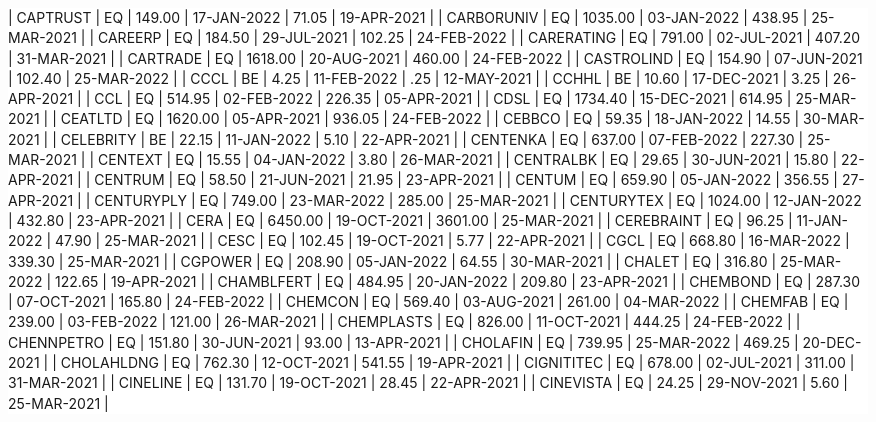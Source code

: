| CAPTRUST | EQ | 149.00 | 17-JAN-2022 | 71.05 | 19-APR-2021 |
| CARBORUNIV | EQ | 1035.00 | 03-JAN-2022 | 438.95 | 25-MAR-2021 |
| CAREERP | EQ | 184.50 | 29-JUL-2021 | 102.25 | 24-FEB-2022 |
| CARERATING | EQ | 791.00 | 02-JUL-2021 | 407.20 | 31-MAR-2021 |
| CARTRADE | EQ | 1618.00 | 20-AUG-2021 | 460.00 | 24-FEB-2022 |
| CASTROLIND | EQ | 154.90 | 07-JUN-2021 | 102.40 | 25-MAR-2022 |
| CCCL | BE | 4.25 | 11-FEB-2022 | .25 | 12-MAY-2021 |
| CCHHL | BE | 10.60 | 17-DEC-2021 | 3.25 | 26-APR-2021 |
| CCL | EQ | 514.95 | 02-FEB-2022 | 226.35 | 05-APR-2021 |
| CDSL | EQ | 1734.40 | 15-DEC-2021 | 614.95 | 25-MAR-2021 |
| CEATLTD | EQ | 1620.00 | 05-APR-2021 | 936.05 | 24-FEB-2022 |
| CEBBCO | EQ | 59.35 | 18-JAN-2022 | 14.55 | 30-MAR-2021 |
| CELEBRITY | BE | 22.15 | 11-JAN-2022 | 5.10 | 22-APR-2021 |
| CENTENKA | EQ | 637.00 | 07-FEB-2022 | 227.30 | 25-MAR-2021 |
| CENTEXT | EQ | 15.55 | 04-JAN-2022 | 3.80 | 26-MAR-2021 |
| CENTRALBK | EQ | 29.65 | 30-JUN-2021 | 15.80 | 22-APR-2021 |
| CENTRUM | EQ | 58.50 | 21-JUN-2021 | 21.95 | 23-APR-2021 |
| CENTUM | EQ | 659.90 | 05-JAN-2022 | 356.55 | 27-APR-2021 |
| CENTURYPLY | EQ | 749.00 | 23-MAR-2022 | 285.00 | 25-MAR-2021 |
| CENTURYTEX | EQ | 1024.00 | 12-JAN-2022 | 432.80 | 23-APR-2021 |
| CERA | EQ | 6450.00 | 19-OCT-2021 | 3601.00 | 25-MAR-2021 |
| CEREBRAINT | EQ | 96.25 | 11-JAN-2022 | 47.90 | 25-MAR-2021 |
| CESC | EQ | 102.45 | 19-OCT-2021 | 5.77 | 22-APR-2021 |
| CGCL | EQ | 668.80 | 16-MAR-2022 | 339.30 | 25-MAR-2021 |
| CGPOWER | EQ | 208.90 | 05-JAN-2022 | 64.55 | 30-MAR-2021 |
| CHALET | EQ | 316.80 | 25-MAR-2022 | 122.65 | 19-APR-2021 |
| CHAMBLFERT | EQ | 484.95 | 20-JAN-2022 | 209.80 | 23-APR-2021 |
| CHEMBOND | EQ | 287.30 | 07-OCT-2021 | 165.80 | 24-FEB-2022 |
| CHEMCON | EQ | 569.40 | 03-AUG-2021 | 261.00 | 04-MAR-2022 |
| CHEMFAB | EQ | 239.00 | 03-FEB-2022 | 121.00 | 26-MAR-2021 |
| CHEMPLASTS | EQ | 826.00 | 11-OCT-2021 | 444.25 | 24-FEB-2022 |
| CHENNPETRO | EQ | 151.80 | 30-JUN-2021 | 93.00 | 13-APR-2021 |
| CHOLAFIN | EQ | 739.95 | 25-MAR-2022 | 469.25 | 20-DEC-2021 |
| CHOLAHLDNG | EQ | 762.30 | 12-OCT-2021 | 541.55 | 19-APR-2021 |
| CIGNITITEC | EQ | 678.00 | 02-JUL-2021 | 311.00 | 31-MAR-2021 |
| CINELINE | EQ | 131.70 | 19-OCT-2021 | 28.45 | 22-APR-2021 |
| CINEVISTA | EQ | 24.25 | 29-NOV-2021 | 5.60 | 25-MAR-2021 |
